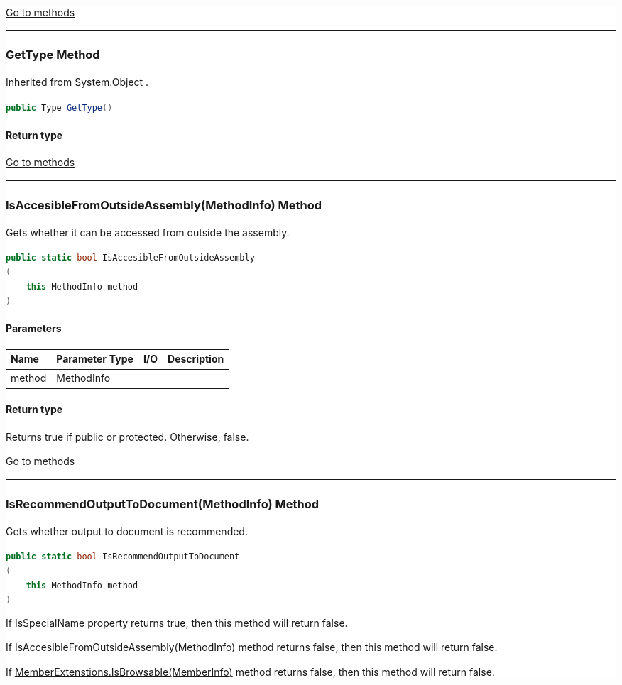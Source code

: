 [Go to methods](#Methods)

---
### GetType Method

Inherited from  System.Object .
```c#
public Type GetType()
```
#### Return type


[Go to methods](#Methods)

---
### IsAccesibleFromOutsideAssembly(MethodInfo) Method

Gets whether it can be accessed from outside the assembly.
```c#
public static bool IsAccesibleFromOutsideAssembly
(
	this MethodInfo method
)
```
#### Parameters
|Name|Parameter Type|I/O|Description|
|:--|:--|:-:|:--|
| method | MethodInfo |  |  |
#### Return type
Returns true if public or protected. Otherwise, false.

[Go to methods](#Methods)

---
### IsRecommendOutputToDocument(MethodInfo) Method

Gets whether output to document is recommended.
```c#
public static bool IsRecommendOutputToDocument
(
	this MethodInfo method
)
```

If  IsSpecialName  property returns true, then this method will return false.


If  [IsAccesibleFromOutsideAssembly(MethodInfo)](#isaccesiblefromoutsideassemblymethodinfo-method)  method returns false, then this method will return false.


If  [MemberExtenstions.IsBrowsable(MemberInfo)](../mxProject.Tools.ClassDoc/MemberExtenstions.md#memberextenstionsisbrowsablememberinfo-method)  method returns false, then this method will return false.
